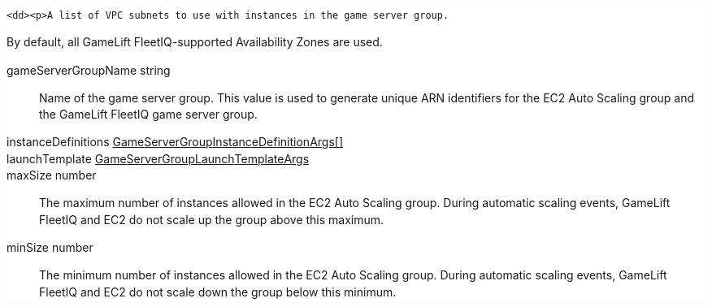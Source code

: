     <dd><p>A list of VPC subnets to use with instances in the game server group.
By default, all GameLift FleetIQ-supported Availability Zones are used.</p>
</dd></dl>
</pulumi-choosable>
</div>

<div>
<pulumi-choosable type="language" values="javascript,typescript">
<dl class="resources-properties"><dt class="property-required property-replacement"
            title="Required">
        <span id="gameservergroupname_nodejs">
<a data-swiftype-name="resource-property" data-swiftype-type="text" href="#gameservergroupname_nodejs" style="color: inherit; text-decoration: inherit;">game<wbr>Server<wbr>Group<wbr>Name</a>
</span>
        <span class="property-indicator"></span>
        <span class="property-type">string</span>
    </dt>
    <dd><p>Name of the game server group.
This value is used to generate unique ARN identifiers for the EC2 Auto Scaling group and the GameLift FleetIQ game server group.</p>
</dd><dt class="property-required"
            title="Required">
        <span id="instancedefinitions_nodejs">
<a data-swiftype-name="resource-property" data-swiftype-type="text" href="#instancedefinitions_nodejs" style="color: inherit; text-decoration: inherit;">instance<wbr>Definitions</a>
</span>
        <span class="property-indicator"></span>
        <span class="property-type"><a href="#gameservergroupinstancedefinition">Game<wbr>Server<wbr>Group<wbr>Instance<wbr>Definition<wbr>Args[]</a></span>
    </dt>
    <dd></dd><dt class="property-required"
            title="Required">
        <span id="launchtemplate_nodejs">
<a data-swiftype-name="resource-property" data-swiftype-type="text" href="#launchtemplate_nodejs" style="color: inherit; text-decoration: inherit;">launch<wbr>Template</a>
</span>
        <span class="property-indicator"></span>
        <span class="property-type"><a href="#gameservergrouplaunchtemplate">Game<wbr>Server<wbr>Group<wbr>Launch<wbr>Template<wbr>Args</a></span>
    </dt>
    <dd></dd><dt class="property-required property-replacement"
            title="Required">
        <span id="maxsize_nodejs">
<a data-swiftype-name="resource-property" data-swiftype-type="text" href="#maxsize_nodejs" style="color: inherit; text-decoration: inherit;">max<wbr>Size</a>
</span>
        <span class="property-indicator"></span>
        <span class="property-type">number</span>
    </dt>
    <dd><p>The maximum number of instances allowed in the EC2 Auto Scaling group.
During automatic scaling events, GameLift FleetIQ and EC2 do not scale up the group above this maximum.</p>
</dd><dt class="property-required property-replacement"
            title="Required">
        <span id="minsize_nodejs">
<a data-swiftype-name="resource-property" data-swiftype-type="text" href="#minsize_nodejs" style="color: inherit; text-decoration: inherit;">min<wbr>Size</a>
</span>
        <span class="property-indicator"></span>
        <span class="property-type">number</span>
    </dt>
    <dd><p>The minimum number of instances allowed in the EC2 Auto Scaling group.
During automatic scaling events, GameLift FleetIQ and EC2 do not scale down the group below this minimum.</p>